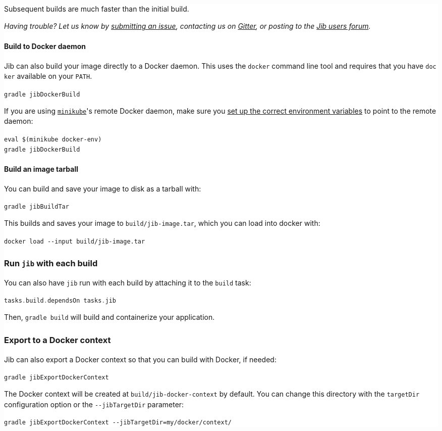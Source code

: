Subsequent builds are much faster than the initial build. 

*Having trouble? Let us know by [submitting an issue](/../../issues/new), contacting us on [Gitter](https://gitter.im/google/jib), or posting to the [Jib users forum](https://groups.google.com/forum/#!forum/jib-users).*

#### Build to Docker daemon

Jib can also build your image directly to a Docker daemon. This uses the `docker` command line tool and requires that you have `docker` available on your `PATH`.

```shell
gradle jibDockerBuild
```

If you are using [`minikube`](https://github.com/kubernetes/minikube)'s remote Docker daemon, make sure you [set up the correct environment variables](https://github.com/kubernetes/minikube/blob/master/docs/reusing_the_docker_daemon.md) to point to the remote daemon:

```shell
eval $(minikube docker-env)
gradle jibDockerBuild
```

#### Build an image tarball

You can build and save your image to disk as a tarball with:

```shell
gradle jibBuildTar
```

This builds and saves your image to `build/jib-image.tar`, which you can load into docker with:

```shell
docker load --input build/jib-image.tar
```

### Run `jib` with each build

You can also have `jib` run with each build by attaching it to the `build` task:

```groovy
tasks.build.dependsOn tasks.jib
```

Then, ```gradle build``` will build and containerize your application.

### Export to a Docker context

Jib can also export a Docker context so that you can build with Docker, if needed:

```shell
gradle jibExportDockerContext
```

The Docker context will be created at `build/jib-docker-context` by default. You can change this directory with the `targetDir` configuration option or the `--jibTargetDir` parameter:

```shell
gradle jibExportDockerContext --jibTargetDir=my/docker/context/
```
